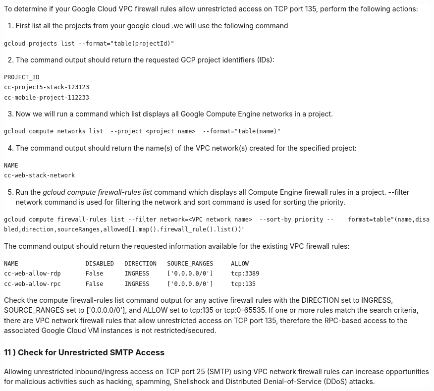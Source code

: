 To determine if your Google Cloud VPC firewall rules allow unrestricted access on TCP port 135, perform the following actions:

1. &#x20;First list all the projects from your google cloud .we will use the following command

```
gcloud projects list --format="table(projectId)"
```

2. The command output should return the requested GCP project identifiers (IDs):

```
PROJECT_ID
cc-project5-stack-123123
cc-mobile-project-112233
```

3. Now we will run a command which list displays all Google Compute Engine networks in a project.

```
gcloud compute networks list  --project <project name>  --format="table(name)"
```

4. The command output should return the name(s) of the VPC network(s) created for the specified project:

```
NAME
cc-web-stack-network
```

5. Run the _gcloud compute firewall-rules list_ command which displays all Compute Engine firewall rules in a project. --filter network command is used for filtering the network and  sort command is used for sorting the priority.

```
gcloud compute firewall-rules list --filter network=<VPC network name>  --sort-by priority --    format=table"(name,disabled,direction,sourceRanges,allowed[].map().firewall_rule().list())"
```

The command output should return the requested information available for the existing VPC firewall rules:

```
NAME                   DISABLED   DIRECTION   SOURCE_RANGES     ALLOW
cc-web-allow-rdp       False      INGRESS     ['0.0.0.0/0']     tcp:3389
cc-web-allow-rpc       False      INGRESS     ['0.0.0.0/0']     tcp:135
```

Check the compute firewall-rules list command output for any active firewall rules  with the DIRECTION set to INGRESS, SOURCE\_RANGES set to \['0.0.0.0/0'], and ALLOW set to tcp:135 or tcp:0-65535. If one or more rules match the search criteria, there are VPC network firewall rules that allow unrestricted access on TCP port 135, therefore the RPC-based access to the associated Google Cloud VM instances is not restricted/secured.

### **11 )  Check for Unrestricted SMTP Access**

Allowing unrestricted inbound/ingress access on TCP port 25 (SMTP) using VPC network firewall rules can increase opportunities for malicious activities such as hacking, spamming, Shellshock and Distributed Denial-of-Service (DDoS) attacks.
